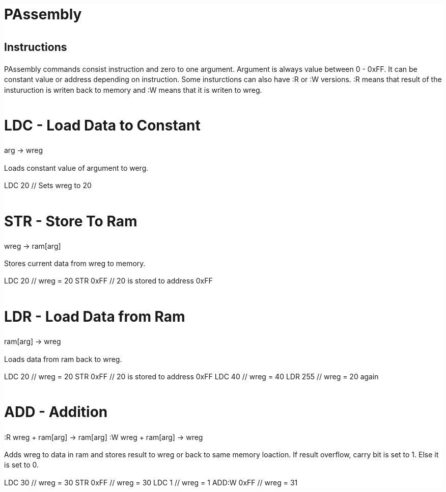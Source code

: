 PAssembly
========

## Instructions

PAssembly commands consist instruction and zero to one argument. Argument is always value between 0 - 0xFF.
It can be constant value or address depending on instruction. Some insturctions can also have :R or :W 
versions. :R means that result of the insturuction is writen back to memory and :W means that it is
writen to wreg.


# LDC - Load Data to Constant
arg -> wreg

Loads constant value of argument to werg.

LDC 20 // Sets wreg to 20

# STR - Store To Ram
wreg -> ram[arg]

Stores current data from wreg to memory.

LDC 20		// wreg = 20
STR 0xFF	// 20 is stored to address 0xFF

# LDR - Load Data from Ram
ram[arg] -> wreg

Loads data from ram back to wreg.

LDC 20		// wreg = 20
STR 0xFF	// 20 is stored to address 0xFF
LDC 40		// wreg = 40
LDR 255		// wreg = 20 again

 
# ADD - Addition
:R  wreg + ram[arg] -> ram[arg]
:W  wreg + ram[arg] -> wreg

Adds wreg to data in ram and stores result to wreg or back to same memory loaction.
If result overflow, carry bit is set to 1. Else it is set to 0.

LDC 30		// wreg = 30
STR 0xFF	// wreg = 30
LDC 1		// wreg = 1
ADD:W 0xFF	// wreg = 31
